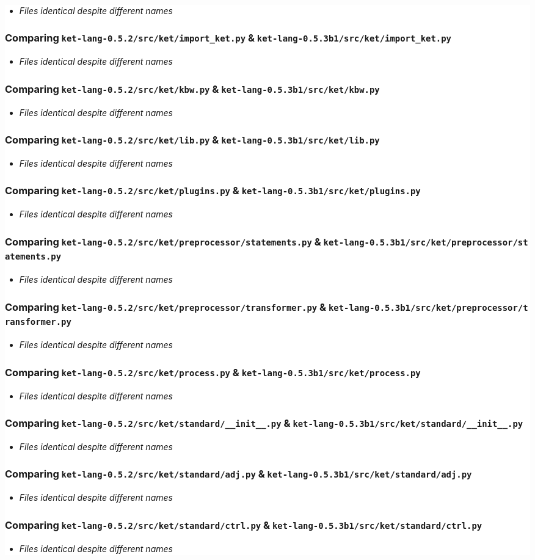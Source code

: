  * *Files identical despite different names*

### Comparing `ket-lang-0.5.2/src/ket/import_ket.py` & `ket-lang-0.5.3b1/src/ket/import_ket.py`

 * *Files identical despite different names*

### Comparing `ket-lang-0.5.2/src/ket/kbw.py` & `ket-lang-0.5.3b1/src/ket/kbw.py`

 * *Files identical despite different names*

### Comparing `ket-lang-0.5.2/src/ket/lib.py` & `ket-lang-0.5.3b1/src/ket/lib.py`

 * *Files identical despite different names*

### Comparing `ket-lang-0.5.2/src/ket/plugins.py` & `ket-lang-0.5.3b1/src/ket/plugins.py`

 * *Files identical despite different names*

### Comparing `ket-lang-0.5.2/src/ket/preprocessor/statements.py` & `ket-lang-0.5.3b1/src/ket/preprocessor/statements.py`

 * *Files identical despite different names*

### Comparing `ket-lang-0.5.2/src/ket/preprocessor/transformer.py` & `ket-lang-0.5.3b1/src/ket/preprocessor/transformer.py`

 * *Files identical despite different names*

### Comparing `ket-lang-0.5.2/src/ket/process.py` & `ket-lang-0.5.3b1/src/ket/process.py`

 * *Files identical despite different names*

### Comparing `ket-lang-0.5.2/src/ket/standard/__init__.py` & `ket-lang-0.5.3b1/src/ket/standard/__init__.py`

 * *Files identical despite different names*

### Comparing `ket-lang-0.5.2/src/ket/standard/adj.py` & `ket-lang-0.5.3b1/src/ket/standard/adj.py`

 * *Files identical despite different names*

### Comparing `ket-lang-0.5.2/src/ket/standard/ctrl.py` & `ket-lang-0.5.3b1/src/ket/standard/ctrl.py`

 * *Files identical despite different names*
